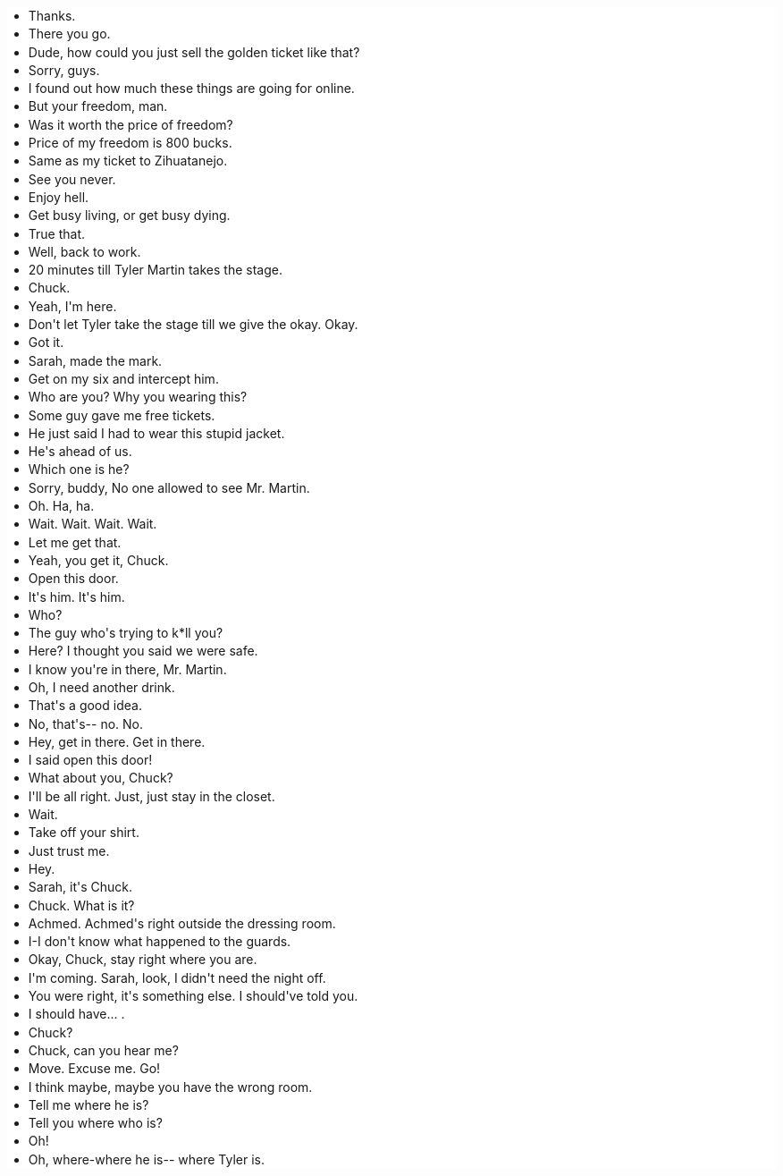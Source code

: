 - Thanks.
- There you go.
- Dude, how could you just sell the golden ticket like that?
- Sorry, guys.
- I found out how much these things are going for online.
- But your freedom, man.
- Was it worth the price of freedom?
- Price of my freedom is 800 bucks.
- Same as my ticket to Zihuatanejo.
- See you never.
- Enjoy hell.
- Get busy living, or get busy dying.
- True that.
- Well, back to work.
- 20 minutes till Tyler Martin takes the stage.
- Chuck.
- Yeah, I'm here.
- Don't let Tyler take the stage till we give the okay. Okay.
- Got it.
- Sarah, made the mark.
- Get on my six and intercept him.
- Who are you? Why you wearing this?
- Some guy gave me free tickets.
- He just said I had to wear this stupid jacket.
- He's ahead of us.
- Which one is he?
- Sorry, buddy, No one allowed to see Mr. Martin.
- Oh. Ha, ha.
- Wait. Wait. Wait. Wait.
- Let me get that.
- Yeah, you get it, Chuck.
- Open this door.
- It's him. It's him.
- Who?
- The guy who's trying to k\*ll you?
- Here? I thought you said we were safe.
- I know you're in there, Mr. Martin.
- Oh, I need another drink.
- That's a good idea.
- No, that's-- no. No.
- Hey, get in there. Get in there.
- I said open this door!
- What about you, Chuck?
- I'll be all right. Just, just stay in the closet.
- Wait.
- Take off your shirt.
- Just trust me.
- Hey.
- Sarah, it's Chuck.
- Chuck. What is it?
- Achmed. Achmed's right outside the dressing room.
- I-I don't know what happened to the guards.
- Okay, Chuck, stay right where you are.
- I'm coming. Sarah, look, I didn't need the night off.
- You were right, it's something else. I should've told you.
- I should have... .
- Chuck?
- Chuck, can you hear me?
- Move. Excuse me. Go!
- I think maybe, maybe you have the wrong room.
- Tell me where he is?
- Tell you where who is?
- Oh!
- Oh, where-where he is-- where Tyler is.
